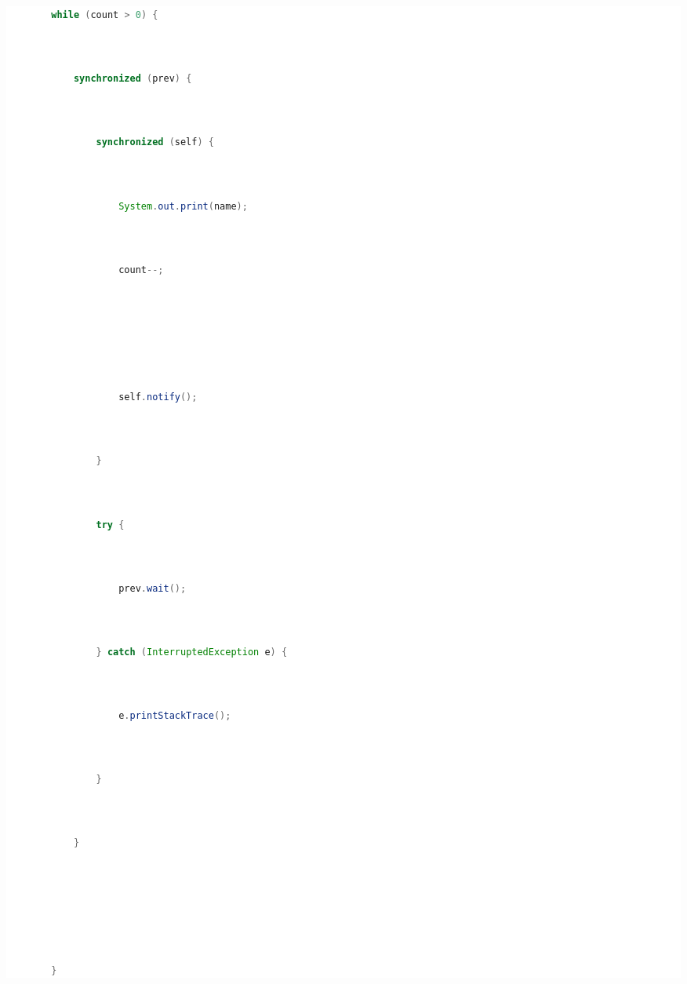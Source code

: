 ```java
        while (count > 0) {   



            synchronized (prev) {   



                synchronized (self) {   



                    System.out.print(name);   



                    count--;  



                    



                    self.notify();   



                }   



                try {   



                    prev.wait();   



                } catch (InterruptedException e) {   



                    e.printStackTrace();   



                }   



            }   



  



        }   


```